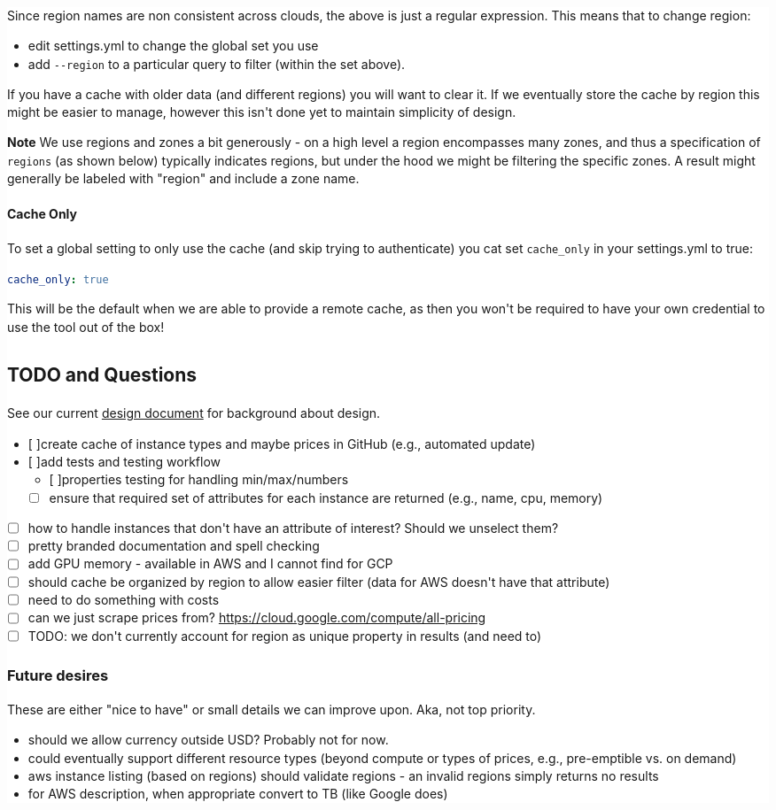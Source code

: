 Since region names are non consistent across clouds, the above is just a regular expression.
This means that to change region:

- edit settings.yml to change the global set you use
- add `--region` to a particular query to filter (within the set above).

If you have a cache with older data (and different regions) you will want to clear it.
If we eventually store the cache by region this might be easier to manage,
however this isn't done yet to maintain simplicity of design.

**Note** We use regions and zones a bit generously - on a high level a region encompasses
many zones, and thus a specification of `regions` (as shown below) typically
indicates regions, but under the hood we might be filtering the specific zones.
A result might generally be labeled with "region" and include a zone name.

#### Cache Only

To set a global setting to only use the cache (and skip trying to authenticate)
you cat set `cache_only` in your settings.yml to true:

```yaml
cache_only: true
```

This will be the default when we are able to provide a remote cache,
as then you won't be required to have your own credential to use the
tool out of the box!


## TODO and Questions

See our current [design document](https://github.com/converged-computing/cloud-select/blob/main/docs/design.md) for background about design.

- [ ]create cache of instance types and maybe prices in GitHub (e.g., automated update)
- [ ]add tests and testing workflow
  - [ ]properties testing for handling min/max/numbers
  - [ ] ensure that required set of attributes for each instance are returned (e.g., name, cpu, memory)
- [ ] how to handle instances that don't have an attribute of interest? Should we unselect them?
- [ ] pretty branded documentation and spell checking
- [ ] add GPU memory - available in AWS and I cannot find for GCP
- [ ] should cache be organized by region to allow easier filter (data for AWS doesn't have that attribute)
- [ ] need to do something with costs
- [ ] can we just scrape prices from? https://cloud.google.com/compute/all-pricing
- [ ] TODO: we don't currently account for region as unique property in results (and need to)

### Future desires

These are either "nice to have" or small details we can improve upon. Aka, not top priority.

- should we allow currency outside USD? Probably not for now.
- could eventually support different resource types (beyond compute or types of prices, e.g., pre-emptible vs. on demand)
- aws instance listing (based on regions) should validate regions - an invalid regions simply returns no results
- for AWS description, when appropriate convert to TB (like Google does)
